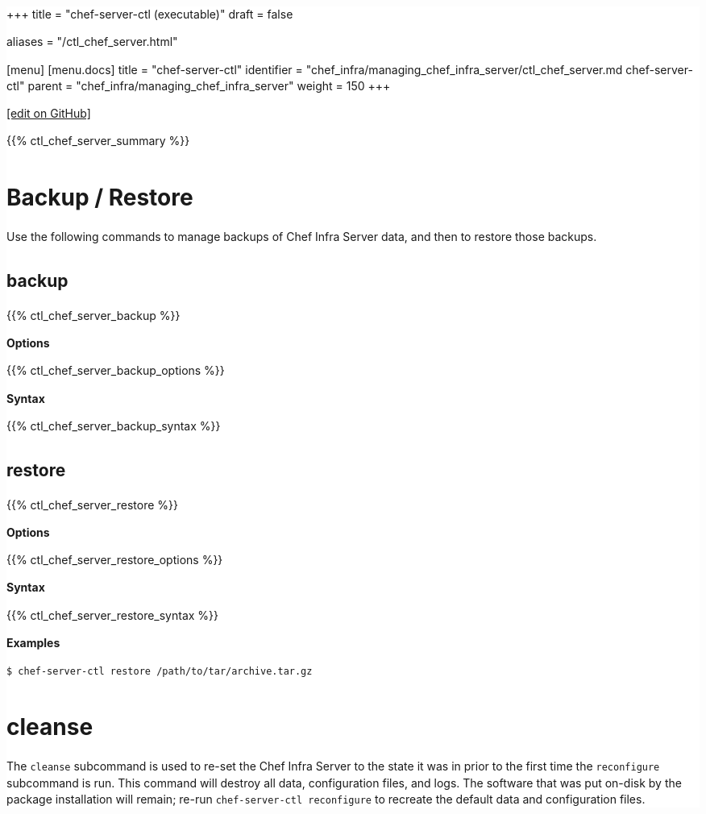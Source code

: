 +++
title = "chef-server-ctl (executable)"
draft = false

aliases = "/ctl_chef_server.html"

[menu]
  [menu.docs]
    title = "chef-server-ctl"
    identifier = "chef_infra/managing_chef_infra_server/ctl_chef_server.md chef-server-ctl"
    parent = "chef_infra/managing_chef_infra_server"
    weight = 150
+++    

[\[edit on
GitHub\]](https://github.com/chef/chef-web-docs/blob/master/chef_master/source/ctl_chef_server.rst)

{{% ctl_chef_server_summary %}}

Backup / Restore
================

Use the following commands to manage backups of Chef Infra Server data,
and then to restore those backups.

backup
------

{{% ctl_chef_server_backup %}}

**Options**

{{% ctl_chef_server_backup_options %}}

**Syntax**

{{% ctl_chef_server_backup_syntax %}}

restore
-------

{{% ctl_chef_server_restore %}}

**Options**

{{% ctl_chef_server_restore_options %}}

**Syntax**

{{% ctl_chef_server_restore_syntax %}}

**Examples**

``` bash
$ chef-server-ctl restore /path/to/tar/archive.tar.gz
```

cleanse
=======

The `cleanse` subcommand is used to re-set the Chef Infra Server to the
state it was in prior to the first time the `reconfigure` subcommand is
run. This command will destroy all data, configuration files, and logs.
The software that was put on-disk by the package installation will
remain; re-run `chef-server-ctl reconfigure` to recreate the default
data and configuration files.
